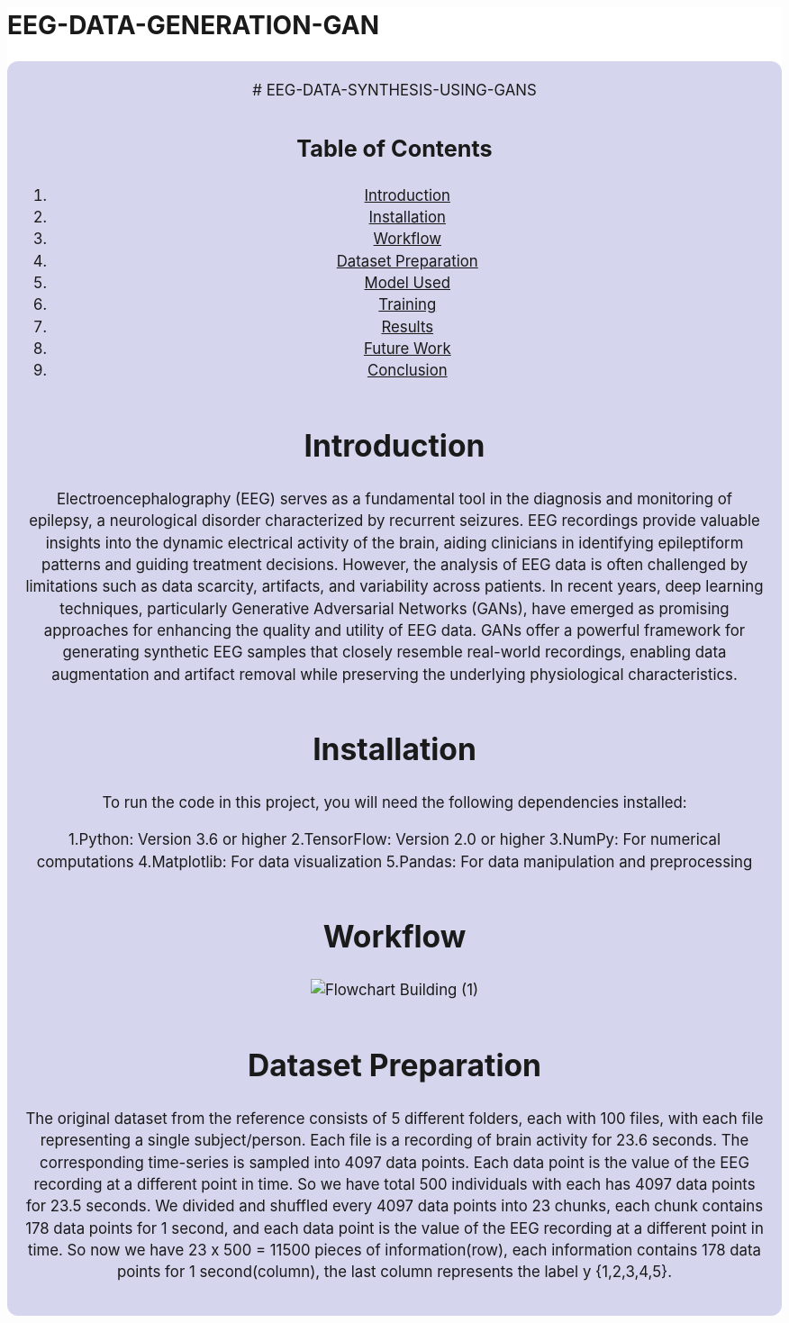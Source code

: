 # EEG-DATA-GENERATION-GAN
<div style="border-radius:12px; padding: 20px; background-color: #d5d5ed; font-size:120%; text-align:center">
# EEG-DATA-SYNTHESIS-USING-GANS

## Table of Contents
1. [Introduction](#introduction)
2. [Installation](#installation)
3. [Workflow](#workflow)
4. [Dataset Preparation](#dataset-preparation)
5. [Model Used](#model-used)
6. [Training](#training)
7. [Results](#results)  
8. [Future Work](#future-work)
9. [Conclusion](#conclusion)
# Introduction
Electroencephalography (EEG) serves as a fundamental tool in the diagnosis and monitoring of epilepsy, a neurological disorder characterized by recurrent seizures. EEG recordings provide valuable insights into the dynamic electrical activity of the brain, aiding clinicians in identifying epileptiform patterns and guiding treatment decisions. However, the analysis of EEG data is often challenged by limitations such as data scarcity, artifacts, and variability across patients.
In recent years, deep learning techniques, particularly Generative Adversarial Networks (GANs), have emerged as promising approaches for enhancing the quality and utility of EEG data. GANs offer a powerful framework for generating synthetic EEG samples that closely resemble real-world recordings, enabling data augmentation and artifact removal while preserving the underlying physiological characteristics.

# Installation
To run the code in this project, you will need the following dependencies installed:

1.Python: Version 3.6 or higher
2.TensorFlow: Version 2.0 or higher
3.NumPy: For numerical computations
4.Matplotlib: For data visualization
5.Pandas: For data manipulation and preprocessing
# Workflow 
![Flowchart Building (1)](https://github.com/saumitkunder/EEG-DATA-SYNTHESIS-USING-GANS/assets/109196162/427f3e8b-7df1-4565-8f3b-a04d9143a14f)



# Dataset Preparation

The original dataset from the reference consists of 5 different folders, each with 100 files, with each file representing a single subject/person. Each file is a recording of brain activity for 23.6 seconds. The corresponding time-series is sampled into 4097 data points. Each data point is the value of the EEG recording at a different point in time. So we have total 500 individuals with each has 4097 data points for 23.5 seconds.
We divided and shuffled every 4097 data points into 23 chunks, each chunk contains 178 data points for 1 second, and each data point is the value of the EEG recording at a different point in time. So now we have 23 x 500 = 11500 pieces of information(row), each information contains 178 data points for 1 second(column), the last column represents the label y {1,2,3,4,5}.
